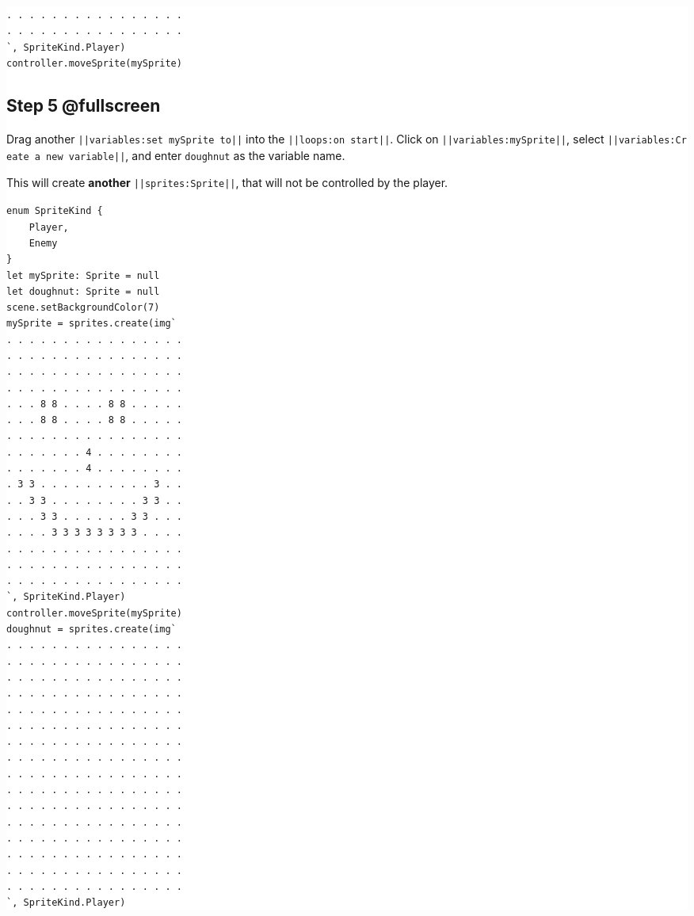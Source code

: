 ```blocks
. . . . . . . . . . . . . . . . 
. . . . . . . . . . . . . . . . 
`, SpriteKind.Player)
controller.moveSprite(mySprite)
```

## Step 5 @fullscreen

Drag another ``||variables:set mySprite to||`` into the ``||loops:on start||``. Click on ``||variables:mySprite||``, select ``||variables:Create a new variable||``, and enter ``doughnut`` as the variable name.

This will create **another** ``||sprites:Sprite||``, that will not be controlled by the player.

```blocks
enum SpriteKind {
    Player,
    Enemy
}
let mySprite: Sprite = null
let doughnut: Sprite = null
scene.setBackgroundColor(7)
mySprite = sprites.create(img`
. . . . . . . . . . . . . . . . 
. . . . . . . . . . . . . . . . 
. . . . . . . . . . . . . . . . 
. . . . . . . . . . . . . . . . 
. . . 8 8 . . . . 8 8 . . . . . 
. . . 8 8 . . . . 8 8 . . . . . 
. . . . . . . . . . . . . . . . 
. . . . . . . 4 . . . . . . . . 
. . . . . . . 4 . . . . . . . . 
. 3 3 . . . . . . . . . . 3 . . 
. . 3 3 . . . . . . . . 3 3 . . 
. . . 3 3 . . . . . . 3 3 . . . 
. . . . 3 3 3 3 3 3 3 3 . . . . 
. . . . . . . . . . . . . . . . 
. . . . . . . . . . . . . . . . 
. . . . . . . . . . . . . . . . 
`, SpriteKind.Player)
controller.moveSprite(mySprite)
doughnut = sprites.create(img`
. . . . . . . . . . . . . . . . 
. . . . . . . . . . . . . . . . 
. . . . . . . . . . . . . . . . 
. . . . . . . . . . . . . . . . 
. . . . . . . . . . . . . . . . 
. . . . . . . . . . . . . . . . 
. . . . . . . . . . . . . . . . 
. . . . . . . . . . . . . . . . 
. . . . . . . . . . . . . . . . 
. . . . . . . . . . . . . . . . 
. . . . . . . . . . . . . . . . 
. . . . . . . . . . . . . . . . 
. . . . . . . . . . . . . . . . 
. . . . . . . . . . . . . . . . 
. . . . . . . . . . . . . . . . 
. . . . . . . . . . . . . . . . 
`, SpriteKind.Player)
```
